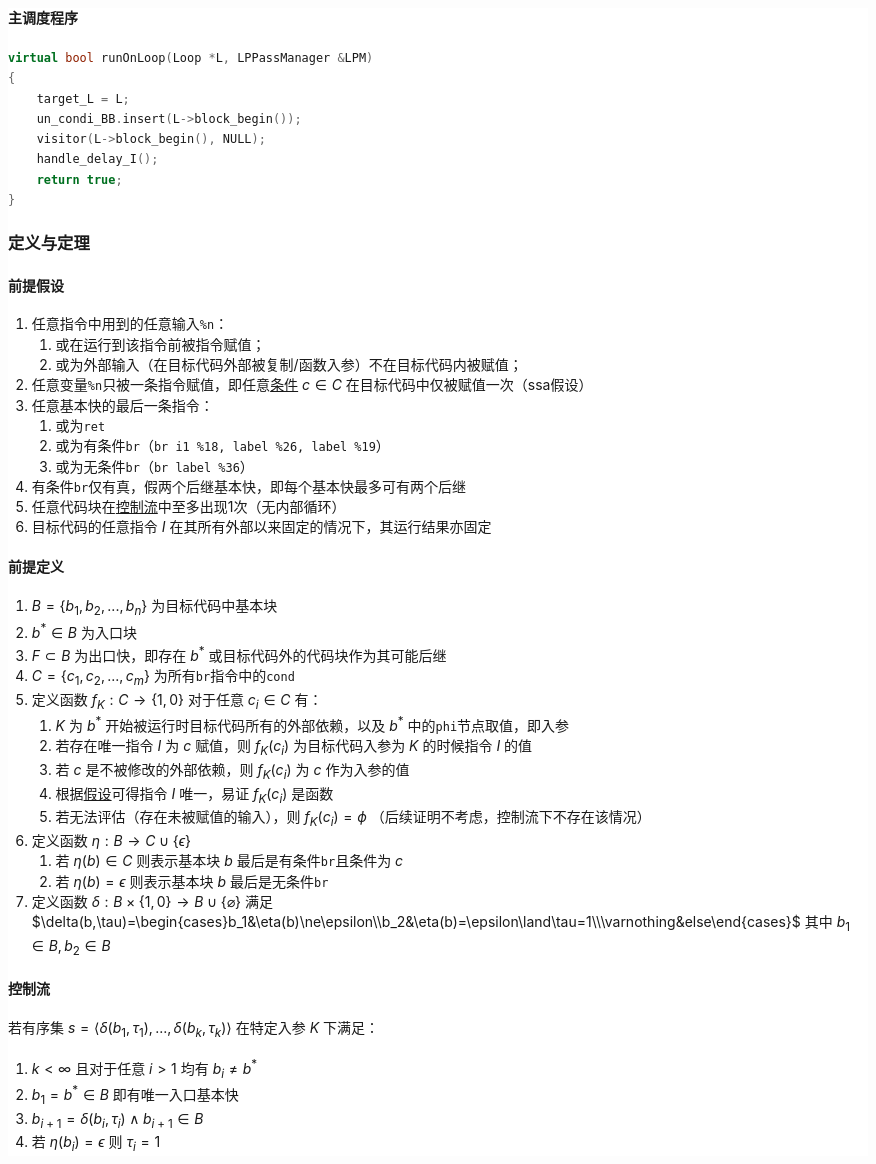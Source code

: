#### 主调度程序

```c++
virtual bool runOnLoop(Loop *L, LPPassManager &LPM)
{
    target_L = L;
    un_condi_BB.insert(L->block_begin());
    visitor(L->block_begin(), NULL);
    handle_delay_I();
    return true;
}

```


### 定义与定理

#### 前提假设

1. 任意指令中用到的任意输入`%n`：
   1. 或在运行到该指令前被指令赋值；
   2. 或为外部输入（在目标代码外部被复制/函数入参）不在目标代码内被赋值；
2. 任意变量`%n`只被一条指令赋值，即任意[条件](#前提定义) $c\in C$ 在目标代码中仅被赋值一次（ssa假设）
3. 任意基本快的最后一条指令：
   1. 或为`ret`
   2. 或为有条件`br`（`br i1 %18, label %26, label %19`）
   3. 或为无条件`br`（`br label %36`）
4. 有条件`br`仅有真，假两个后继基本快，即每个基本快最多可有两个后继
5. 任意代码块在[控制流](#控制流)中至多出现1次（无内部循环）
6. 目标代码的任意指令 $I$ 在其所有外部以来固定的情况下，其运行结果亦固定

#### 前提定义

1. $B=\{b_1,b_2,...,b_n\}$ 为目标代码中基本块
2. $b^*\in B$ 为入口块
3. $F\subset B$ 为出口快，即存在 $b^*$ 或目标代码外的代码块作为其可能后继
4. $C=\{c_1,c_2,...,c_m\}$ 为所有`br`指令中的`cond`
5. 定义函数 $f_K:C\to\{1,0\}$ 对于任意 $c_i\in C$ 有：
   1. $K$ 为 $b^*$ 开始被运行时目标代码所有的外部依赖，以及 $b^*$ 中的`phi`节点取值，即入参
   2. 若存在唯一指令 $I$ 为 $c$ 赋值，则 $f_K(c_i)$ 为目标代码入参为 $K$ 的时候指令 $I$ 的值
   3. 若 $c$ 是不被修改的外部依赖，则 $f_K(c_i)$ 为 $c$ 作为入参的值
   4. 根据[假设](#前提定义)可得指令 $I$ 唯一，易证 $f_K(c_i)$ 是函数
   5. 若无法评估（存在未被赋值的输入），则 $f_K(c_i)=\phi$ （后续证明不考虑，控制流下不存在该情况）
6. 定义函数 $\eta:B\to C\cup\{\epsilon\}$ 
   1. 若 $\eta(b)\in C$ 则表示基本块 $b$ 最后是有条件`br`且条件为 $c$
   2. 若 $\eta(b)=\epsilon$ 则表示基本块 $b$ 最后是无条件`br`
7. 定义函数 $\delta:B\times \{1,0\}\to B\cup\{\varnothing\}$ 满足 $\delta(b,\tau)=\begin{cases}b_1&\eta(b)\ne\epsilon\\b_2&\eta(b)=\epsilon\land\tau=1\\\varnothing&else\end{cases}$ 其中 $b_1\in B,b_2\in B$ 

#### 控制流

若有序集 $s=\left<\delta(b_1,\tau_1),...,\delta(b_k,\tau_k)\right>$ 在特定入参 $K$ 下满足：

1. $k<\infty$ 且对于任意 $i>1$ 均有 $b_i\ne b^*$
2. $b_1=b^*\in B$ 即有唯一入口基本快
3. $b_{i+1}=\delta(b_i,\tau_i)\land b_{i+1}\in B$
4. 若 $\eta(b_i)=\epsilon$ 则 $\tau_i=1$
